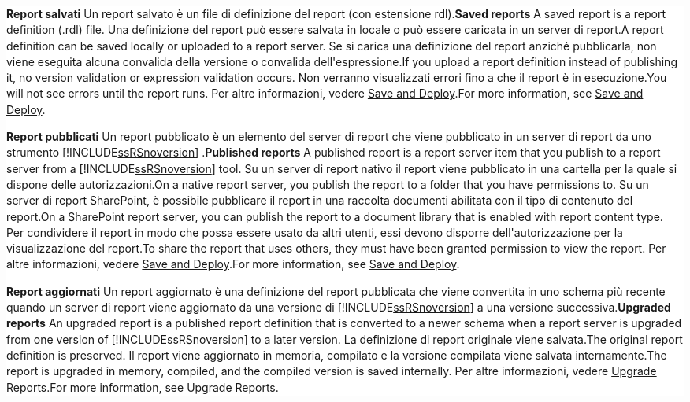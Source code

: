  <span data-ttu-id="7141a-337">**Report salvati** Un report salvato è un file di definizione del report (con estensione rdl).</span><span class="sxs-lookup"><span data-stu-id="7141a-337">**Saved reports** A saved report is a report definition (.rdl) file.</span></span> <span data-ttu-id="7141a-338">Una definizione del report può essere salvata in locale o può essere caricata in un server di report.</span><span class="sxs-lookup"><span data-stu-id="7141a-338">A report definition can be saved locally or uploaded to a report server.</span></span> <span data-ttu-id="7141a-339">Se si carica una definizione del report anziché pubblicarla, non viene eseguita alcuna convalida della versione o convalida dell'espressione.</span><span class="sxs-lookup"><span data-stu-id="7141a-339">If you upload a report definition instead of publishing it, no version validation or expression validation occurs.</span></span> <span data-ttu-id="7141a-340">Non verranno visualizzati errori fino a che il report è in esecuzione.</span><span class="sxs-lookup"><span data-stu-id="7141a-340">You will not see errors until the report runs.</span></span> <span data-ttu-id="7141a-341">Per altre informazioni, vedere [Save and Deploy](tools/design-reporting-services-paginated-reports-with-report-designer-ssrs.md#bkmk_SaveandDeploy).</span><span class="sxs-lookup"><span data-stu-id="7141a-341">For more information, see [Save and Deploy](tools/design-reporting-services-paginated-reports-with-report-designer-ssrs.md#bkmk_SaveandDeploy).</span></span>

 <span data-ttu-id="7141a-342">**Report pubblicati** Un report pubblicato è un elemento del server di report che viene pubblicato in un server di report da uno strumento [!INCLUDE[ssRSnoversion](../includes/ssrsnoversion-md.md)] .</span><span class="sxs-lookup"><span data-stu-id="7141a-342">**Published reports** A published report is a report server item that you publish to a report server from a [!INCLUDE[ssRSnoversion](../includes/ssrsnoversion-md.md)] tool.</span></span> <span data-ttu-id="7141a-343">Su un server di report nativo il report viene pubblicato in una cartella per la quale si dispone delle autorizzazioni.</span><span class="sxs-lookup"><span data-stu-id="7141a-343">On a native report server, you publish the report to a folder that you have permissions to.</span></span> <span data-ttu-id="7141a-344">Su un server di report SharePoint, è possibile pubblicare il report in una raccolta documenti abilitata con il tipo di contenuto del report.</span><span class="sxs-lookup"><span data-stu-id="7141a-344">On a SharePoint report server, you can publish the report to a document library that is enabled with report content type.</span></span> <span data-ttu-id="7141a-345">Per condividere il report in modo che possa essere usato da altri utenti, essi devono disporre dell'autorizzazione per la visualizzazione del report.</span><span class="sxs-lookup"><span data-stu-id="7141a-345">To share the report that uses others, they must have been granted permission to view the report.</span></span> <span data-ttu-id="7141a-346">Per altre informazioni, vedere [Save and Deploy](tools/design-reporting-services-paginated-reports-with-report-designer-ssrs.md#bkmk_SaveandDeploy).</span><span class="sxs-lookup"><span data-stu-id="7141a-346">For more information, see [Save and Deploy](tools/design-reporting-services-paginated-reports-with-report-designer-ssrs.md#bkmk_SaveandDeploy).</span></span>

 <span data-ttu-id="7141a-347">**Report aggiornati** Un report aggiornato è una definizione del report pubblicata che viene convertita in uno schema più recente quando un server di report viene aggiornato da una versione di [!INCLUDE[ssRSnoversion](../includes/ssrsnoversion-md.md)] a una versione successiva.</span><span class="sxs-lookup"><span data-stu-id="7141a-347">**Upgraded reports** An upgraded report is a published report definition that is converted to a newer schema when a report server is upgraded from one version of [!INCLUDE[ssRSnoversion](../includes/ssrsnoversion-md.md)] to a later version.</span></span> <span data-ttu-id="7141a-348">La definizione di report originale viene salvata.</span><span class="sxs-lookup"><span data-stu-id="7141a-348">The original report definition is preserved.</span></span> <span data-ttu-id="7141a-349">Il report viene aggiornato in memoria, compilato e la versione compilata viene salvata internamente.</span><span class="sxs-lookup"><span data-stu-id="7141a-349">The report is upgraded in memory, compiled, and the compiled version is saved internally.</span></span> <span data-ttu-id="7141a-350">Per altre informazioni, vedere [Upgrade Reports](install-windows/upgrade-reports.md).</span><span class="sxs-lookup"><span data-stu-id="7141a-350">For more information, see [Upgrade Reports](install-windows/upgrade-reports.md).</span></span>
